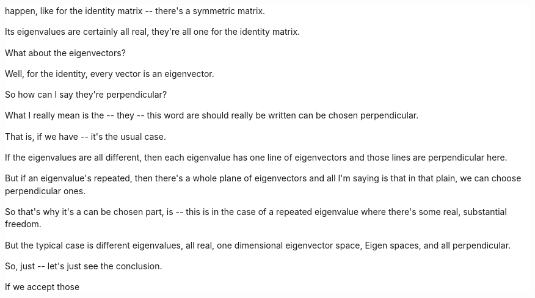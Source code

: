   <span m="145040">happen,</span> <span m="145470">like</span> <span m="145750">for</span>
  <span m="145880">the</span> <span m="146040">identity</span> <span m="146620">matrix</span>
  <span m="147460">--</span> <span m="149230">there's</span> <span m="149560">a</span>
  <span m="149680">symmetric</span> <span m="150260">matrix.</span></p><p><span m="151170">Its</span>
  <span m="151380">eigenvalues</span> <span m="152190">are</span> <span m="152330">certainly</span>
  <span m="152740">all</span> <span m="153020">real,</span> <span m="153400">they're</span>
  <span m="153580">all</span> <span m="153800">one</span> <span m="154530">for</span>
  <span m="154800">the</span> <span m="154940">identity</span> <span m="155460">matrix.</span></p><p><span
  m="156460">What</span> <span m="156700">about</span> <span m="156950">the</span>
  <span m="157100">eigenvectors?</span></p><p><span m="158480">Well,</span> <span
  m="159310">for</span> <span m="159600">the</span> <span m="159750">identity,</span>
  <span m="160340">every</span> <span m="161360">vector</span> <span m="162270">is</span>
  <span m="162400">an</span> <span m="162580">eigenvector.</span></p><p><span m="164020">So</span>
  <span m="164240">how</span> <span m="164440">can</span> <span m="164600">I</span>
  <span m="164710">say</span> <span m="165160">they're</span> <span m="165370">perpendicular?</span></p><p><span
  m="166930">What</span> <span m="167110">I</span> <span m="167250">really</span>
  <span m="167600">mean</span> <span m="168000">is</span> <span m="168590">the</span>
  <span m="168880">--</span> <span m="168910">they</span> <span m="169040">--</span>
  <span m="169400">this</span> <span m="169690">word</span> <span m="170040">are</span>
  <span m="171090">should</span> <span m="171380">really</span> <span m="171770">be</span>
  <span m="172110">written</span> <span m="172750">can</span> <span m="173380">be</span>
  <span m="174190">chosen</span> <span m="177520">perpendicular.</span></p><p><span
  m="179230">That</span> <span m="179440">is,</span> <span m="179970">if</span> <span
  m="180580">we</span> <span m="180710">have</span> <span m="180970">--</span> <span
  m="181090">it's</span> <span m="181420">the</span> <span m="181550">usual</span>
  <span m="181980">case.</span></p><p><span m="182650">If</span> <span m="182870">the</span>
  <span m="183020">eigenvalues</span> <span m="183670">are</span> <span m="183810">all</span>
  <span m="183990">different,</span> <span m="185210">then</span> <span m="186050">each</span>
  <span m="186310">eigenvalue</span> <span m="186980">has</span> <span m="187130">one</span>
  <span m="187910">line</span> <span m="188350">of</span> <span m="188460">eigenvectors</span>
  <span m="189280">and</span> <span m="189410">those</span> <span m="189650">lines</span>
  <span m="190030">are</span> <span m="190170">perpendicular</span> <span m="190940">here.</span></p><p><span
  m="193250">But</span> <span m="193890">if</span> <span m="194150">an</span> <span
  m="194300">eigenvalue's</span> <span m="195010">repeated,</span> <span m="195980">then</span>
  <span m="196330">there's</span> <span m="196530">a</span> <span m="196620">whole</span>
  <span m="196850">plane</span> <span m="197360">of</span> <span m="197480">eigenvectors</span>
  <span m="198800">and</span> <span m="199770">all</span> <span m="200210">I'm</span>
  <span m="200340">saying</span> <span m="200730">is</span> <span m="200870">that</span>
  <span m="201040">in</span> <span m="201250">that</span> <span m="201540">plain,</span>
  <span m="202350">we</span> <span m="202650">can</span> <span m="202870">choose</span>
  <span m="203610">perpendicular</span> <span m="204370">ones.</span></p><p><span
  m="205330">So</span> <span m="205670">that's</span> <span m="205980">why</span>
  <span m="206250">it's</span> <span m="206400">a</span> <span m="206480">can</span>
  <span m="206810">be</span> <span m="207010">chosen</span> <span m="207490">part,</span>
  <span m="208100">is</span> <span m="208500">--</span> <span m="208520">this</span>
  <span m="208800">is</span> <span m="208950">in</span> <span m="209070">the</span>
  <span m="209210">case</span> <span m="209580">of</span> <span m="209720">a</span>
  <span m="209790">repeated</span> <span m="210360">eigenvalue</span> <span m="211000">where</span>
  <span m="211160">there's</span> <span m="211360">some</span> <span m="211850">real,</span>
  <span m="212410">substantial</span> <span m="213160">freedom.</span></p><p><span
  m="214160">But</span> <span m="214720">the</span> <span m="215160">typical</span>
  <span m="215930">case</span> <span m="216490">is</span> <span m="217490">different</span>
  <span m="218280">eigenvalues,</span> <span m="219110">all</span> <span m="219380">real,</span>
  <span m="220500">one</span> <span m="221280">dimensional</span> <span m="221920">eigenvector</span>
  <span m="223160">space,</span> <span m="223670">Eigen</span> <span m="224080">spaces,</span>
  <span m="224910">and</span> <span m="225070">all</span> <span m="225310">perpendicular.</span></p><p><span
  m="226030">So,</span> <span m="226830">just</span> <span m="227960">--</span> <span
  m="228160">let's</span> <span m="228380">just</span> <span m="228750">see</span>
  <span m="229060">the</span> <span m="229190">conclusion.</span></p><p><span m="230470">If</span>
  <span m="231010">we</span> <span m="231750">accept</span> <span m="232460">those</span>